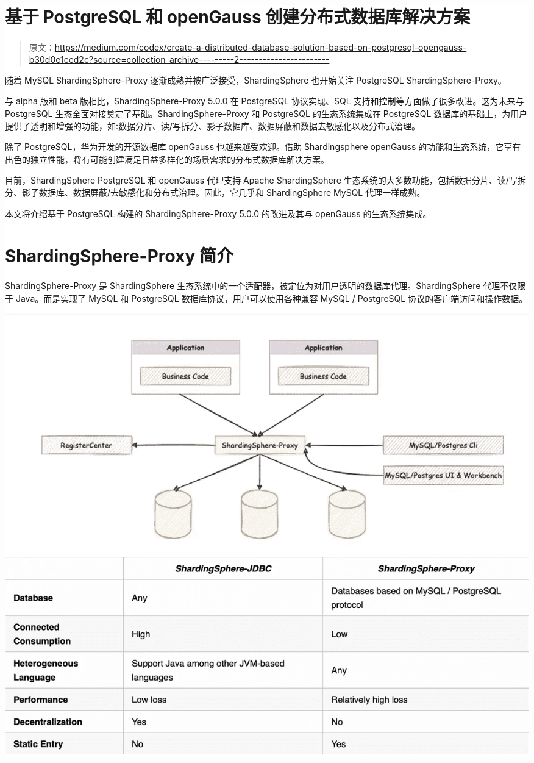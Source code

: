 # 基于 PostgreSQL 和 openGauss 创建分布式数据库解决方案

> 原文：<https://medium.com/codex/create-a-distributed-database-solution-based-on-postgresql-opengauss-b30d0e1ced2c?source=collection_archive---------2----------------------->

随着 MySQL ShardingSphere-Proxy 逐渐成熟并被广泛接受，ShardingSphere 也开始关注 PostgreSQL ShardingSphere-Proxy。

与 alpha 版和 beta 版相比，ShardingSphere-Proxy 5.0.0 在 PostgreSQL 协议实现、SQL 支持和控制等方面做了很多改进。这为未来与 PostgreSQL 生态全面对接奠定了基础。ShardingSphere-Proxy 和 PostgreSQL 的生态系统集成在 PostgreSQL 数据库的基础上，为用户提供了透明和增强的功能，如:数据分片、读/写拆分、影子数据库、数据屏蔽和数据去敏感化以及分布式治理。

除了 PostgreSQL，华为开发的开源数据库 openGauss 也越来越受欢迎。借助 Shardingsphere openGauss 的功能和生态系统，它享有出色的独立性能，将有可能创建满足日益多样化的场景需求的分布式数据库解决方案。

目前，ShardingSphere PostgreSQL 和 openGauss 代理支持 Apache ShardingSphere 生态系统的大多数功能，包括数据分片、读/写拆分、影子数据库、数据屏蔽/去敏感化和分布式治理。因此，它几乎和 ShardingSphere MySQL 代理一样成熟。

本文将介绍基于 PostgreSQL 构建的 ShardingSphere-Proxy 5.0.0 的改进及其与 openGauss 的生态系统集成。

# ShardingSphere-Proxy 简介

ShardingSphere-Proxy 是 ShardingSphere 生态系统中的一个适配器，被定位为对用户透明的数据库代理。ShardingSphere 代理不仅限于 Java。而是实现了 MySQL 和 PostgreSQL 数据库协议，用户可以使用各种兼容 MySQL / PostgreSQL 协议的客户端访问和操作数据。

![](img/0a076837847fd06f6df2c8cfc56e1597.png)![](img/db0e6f2c9160bace224c31ef406cf645.png)
